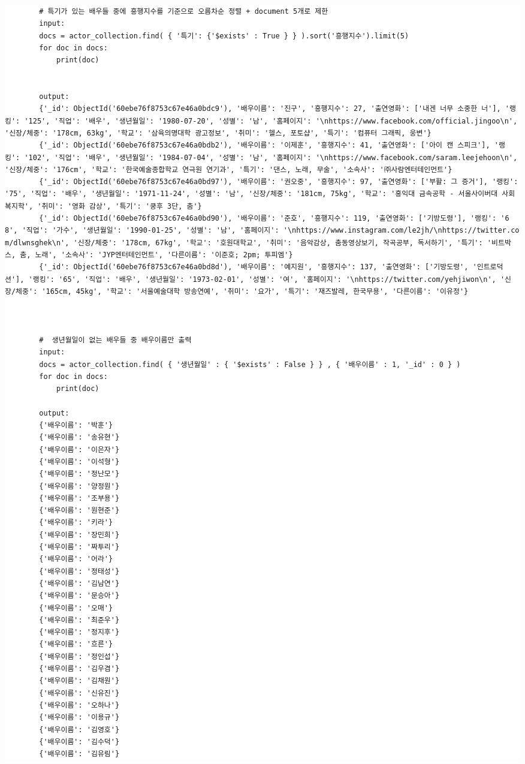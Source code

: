     
            # 특기가 있는 배우들 중에 흥행지수를 기준으로 오름차순 정렬 + document 5개로 제한
            input:
            docs = actor_collection.find( { '특기': {'$exists' : True } } ).sort('흥행지수').limit(5)
            for doc in docs:
                print(doc)


            output:
            {'_id': ObjectId('60ebe76f8753c67e46a0bdc9'), '배우이름': '진구', '흥행지수': 27, '출연영화': ['내겐 너무 소중한 너'], '랭킹': '125', '직업': '배우', '생년월일': '1980-07-20', '성별': '남', '홈페이지': '\nhttps://www.facebook.com/official.jingoo\n', '신장/체중': '178cm, 63kg', '학교': '삼육의명대학 광고정보', '취미': '헬스, 포토샵', '특기': '컴퓨터 그래픽, 웅변'}
            {'_id': ObjectId('60ebe76f8753c67e46a0bdb2'), '배우이름': '이제훈', '흥행지수': 41, '출연영화': ['아이 캔 스피크'], '랭킹': '102', '직업': '배우', '생년월일': '1984-07-04', '성별': '남', '홈페이지': '\nhttps://www.facebook.com/saram.leejehoon\n', '신장/체중': '176cm', '학교': '한국예술종합학교 연극원 연기과', '특기': '댄스, 노래, 무술', '소속사': '㈜사람엔터테인먼트'}
            {'_id': ObjectId('60ebe76f8753c67e46a0bd97'), '배우이름': '권오중', '흥행지수': 97, '출연영화': ['부활: 그 증거'], '랭킹': '75', '직업': '배우', '생년월일': '1971-11-24', '성별': '남', '신장/체중': '181cm, 75kg', '학교': '홍익대 금속공학 - 서울사이버대 사회복지학', '취미': '영화 감상', '특기': '쿵후 3단, 춤'}
            {'_id': ObjectId('60ebe76f8753c67e46a0bd90'), '배우이름': '준호', '흥행지수': 119, '출연영화': ['기방도령'], '랭킹': '68', '직업': '가수', '생년월일': '1990-01-25', '성별': '남', '홈페이지': '\nhttps://www.instagram.com/le2jh/\nhttps://twitter.com/dlwnsghek\n', '신장/체중': '178cm, 67kg', '학교': '호원대학교', '취미': '음악감상, 춤동영상보기, 작곡공부, 독서하기', '특기': '비트박스, 춤, 노래', '소속사': 'JYP엔터테인먼트', '다른이름': '이준호; 2pm; 투피엠'}
            {'_id': ObjectId('60ebe76f8753c67e46a0bd8d'), '배우이름': '예지원', '흥행지수': 137, '출연영화': ['기방도령', '인트로덕션'], '랭킹': '65', '직업': '배우', '생년월일': '1973-02-01', '성별': '여', '홈페이지': '\nhttps://twitter.com/yehjiwon\n', '신장/체중': '165cm, 45kg', '학교': '서울예술대학 방송연예', '취미': '요가', '특기': '재즈발레, 한국무용', '다른이름': '이유정'}



            #  생년월일이 없는 배우들 중 배우이름만 출력
            input:
            docs = actor_collection.find( { '생년월일' : { '$exists' : False } } , { '배우이름' : 1, '_id' : 0 } )
            for doc in docs:
                print(doc)

            output:
            {'배우이름': '박훈'}
            {'배우이름': '송유현'}
            {'배우이름': '이은자'}
            {'배우이름': '이석형'}
            {'배우이름': '정난모'}
            {'배우이름': '양정원'}
            {'배우이름': '조부용'}
            {'배우이름': '원현준'}
            {'배우이름': '키라'}
            {'배우이름': '장민희'}
            {'배우이름': '짜투리'}
            {'배우이름': '어라'}
            {'배우이름': '정태성'}
            {'배우이름': '김남연'}
            {'배우이름': '문승아'}
            {'배우이름': '오매'}
            {'배우이름': '최준우'}
            {'배우이름': '정지후'}
            {'배우이름': '흐른'}
            {'배우이름': '정인섭'}
            {'배우이름': '김우겸'}
            {'배우이름': '김채원'}
            {'배우이름': '신유진'}
            {'배우이름': '오하나'}
            {'배우이름': '이용규'}
            {'배우이름': '김영호'}
            {'배우이름': '김수덕'}
            {'배우이름': '김유림'}